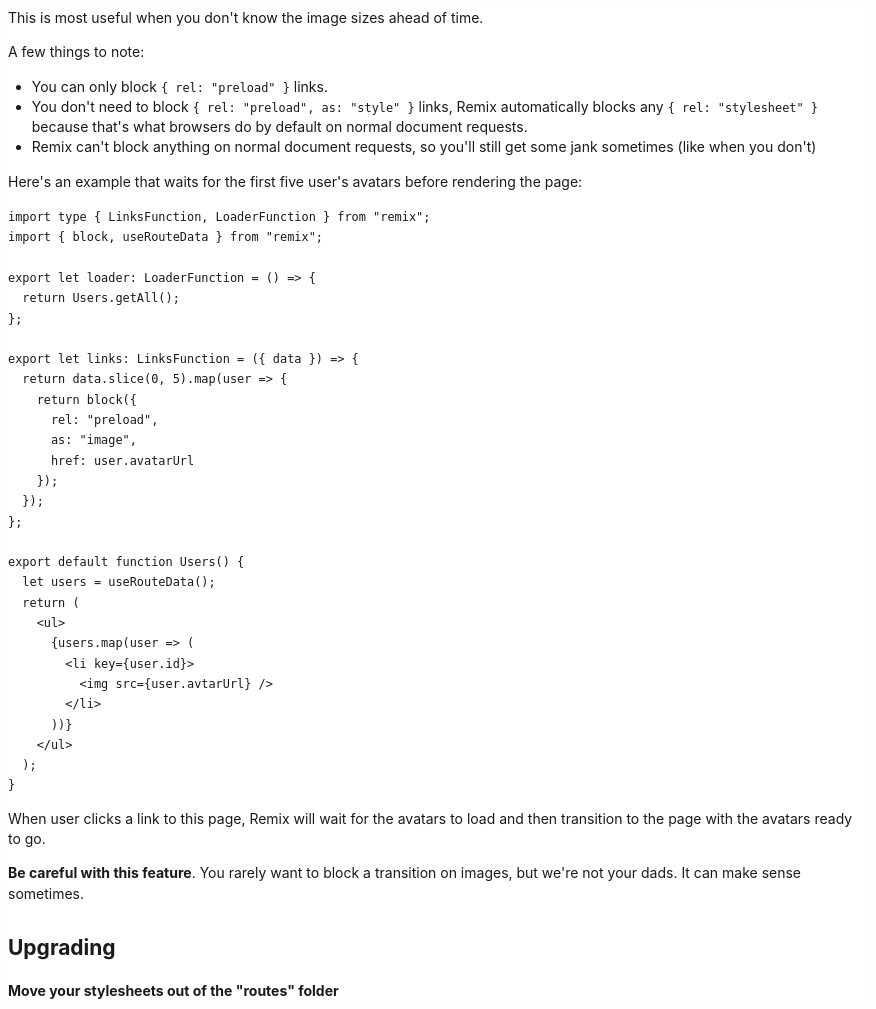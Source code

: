 This is most useful when you don't know the image sizes ahead of time.

A few things to note:

- You can only block `{ rel: "preload" }` links.
- You don't need to block `{ rel: "preload", as: "style" }` links, Remix automatically blocks any `{ rel: "stylesheet" }` because that's what browsers do by default on normal document requests.
- Remix can't block anything on normal document requests, so you'll still get some jank sometimes (like when you don't)

Here's an example that waits for the first five user's avatars before rendering the page:

```tsx
import type { LinksFunction, LoaderFunction } from "remix";
import { block, useRouteData } from "remix";

export let loader: LoaderFunction = () => {
  return Users.getAll();
};

export let links: LinksFunction = ({ data }) => {
  return data.slice(0, 5).map(user => {
    return block({
      rel: "preload",
      as: "image",
      href: user.avatarUrl
    });
  });
};

export default function Users() {
  let users = useRouteData();
  return (
    <ul>
      {users.map(user => (
        <li key={user.id}>
          <img src={user.avtarUrl} />
        </li>
      ))}
    </ul>
  );
}
```

When user clicks a link to this page, Remix will wait for the avatars to load and then transition to the page with the avatars ready to go.

**Be careful with this feature**. You rarely want to block a transition on images, but we're not your dads. It can make sense sometimes.

## Upgrading

**Move your stylesheets out of the "routes" folder**
